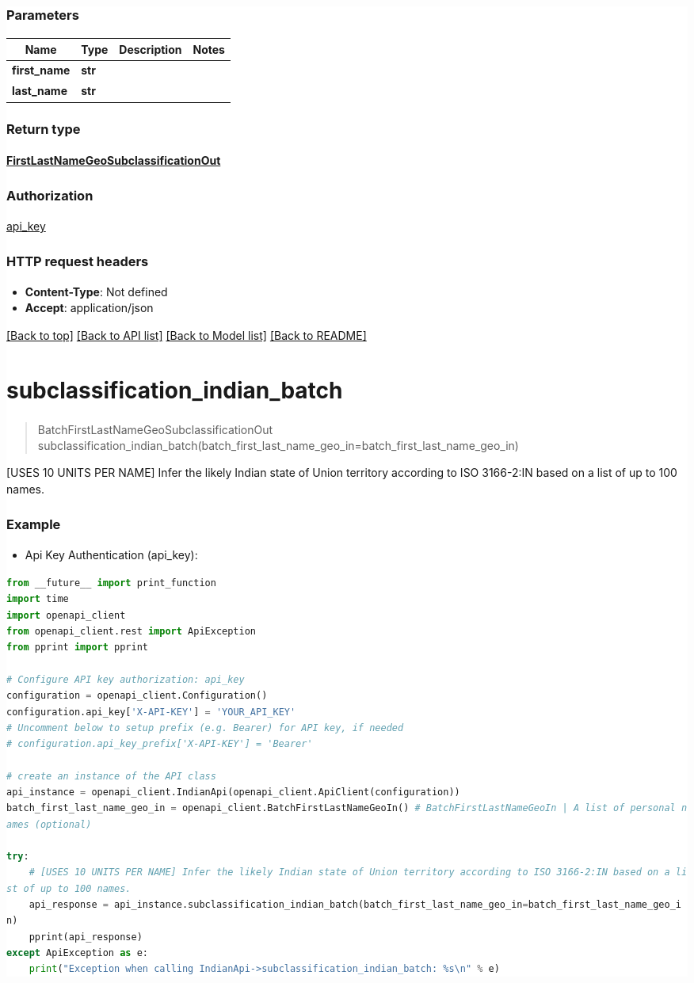 ### Parameters

Name | Type | Description  | Notes
------------- | ------------- | ------------- | -------------
 **first_name** | **str**|  | 
 **last_name** | **str**|  | 

### Return type

[**FirstLastNameGeoSubclassificationOut**](FirstLastNameGeoSubclassificationOut.md)

### Authorization

[api_key](../README.md#api_key)

### HTTP request headers

 - **Content-Type**: Not defined
 - **Accept**: application/json

[[Back to top]](#) [[Back to API list]](../README.md#documentation-for-api-endpoints) [[Back to Model list]](../README.md#documentation-for-models) [[Back to README]](../README.md)

# **subclassification_indian_batch**
> BatchFirstLastNameGeoSubclassificationOut subclassification_indian_batch(batch_first_last_name_geo_in=batch_first_last_name_geo_in)

[USES 10 UNITS PER NAME] Infer the likely Indian state of Union territory according to ISO 3166-2:IN based on a list of up to 100 names.

### Example

* Api Key Authentication (api_key): 
```python
from __future__ import print_function
import time
import openapi_client
from openapi_client.rest import ApiException
from pprint import pprint

# Configure API key authorization: api_key
configuration = openapi_client.Configuration()
configuration.api_key['X-API-KEY'] = 'YOUR_API_KEY'
# Uncomment below to setup prefix (e.g. Bearer) for API key, if needed
# configuration.api_key_prefix['X-API-KEY'] = 'Bearer'

# create an instance of the API class
api_instance = openapi_client.IndianApi(openapi_client.ApiClient(configuration))
batch_first_last_name_geo_in = openapi_client.BatchFirstLastNameGeoIn() # BatchFirstLastNameGeoIn | A list of personal names (optional)

try:
    # [USES 10 UNITS PER NAME] Infer the likely Indian state of Union territory according to ISO 3166-2:IN based on a list of up to 100 names.
    api_response = api_instance.subclassification_indian_batch(batch_first_last_name_geo_in=batch_first_last_name_geo_in)
    pprint(api_response)
except ApiException as e:
    print("Exception when calling IndianApi->subclassification_indian_batch: %s\n" % e)
```
